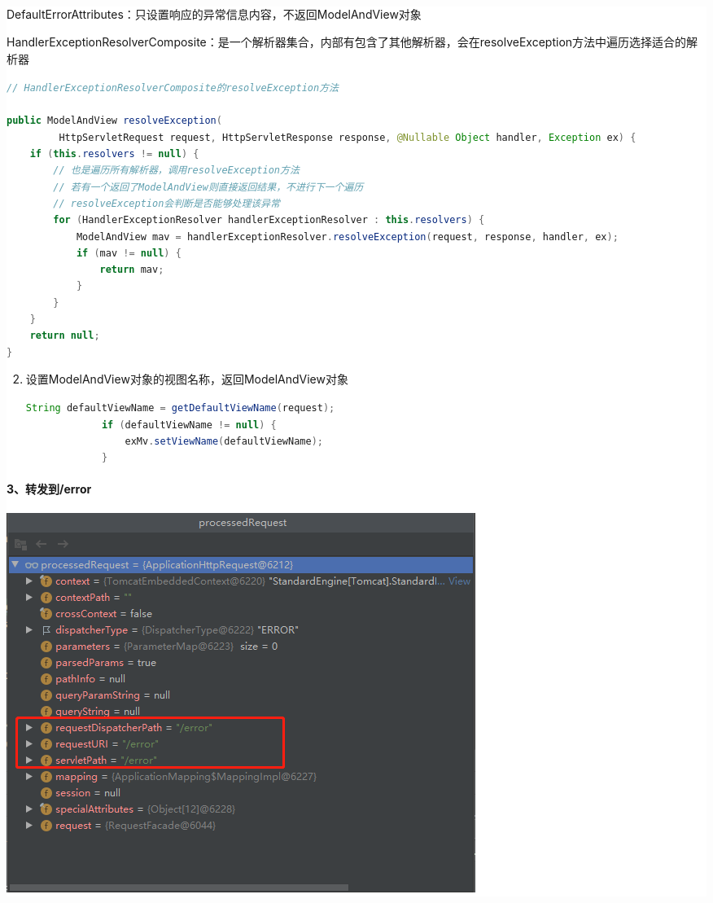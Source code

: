    DefaultErrorAttributes：只设置响应的异常信息内容，不返回ModelAndView对象

   HandlerExceptionResolverComposite：是一个解析器集合，内部有包含了其他解析器，会在resolveException方法中遍历选择适合的解析器

   ```java
   // HandlerExceptionResolverComposite的resolveException方法
   
   public ModelAndView resolveException(
   			HttpServletRequest request, HttpServletResponse response, @Nullable Object handler, Exception ex) {
       if (this.resolvers != null) {
           // 也是遍历所有解析器，调用resolveException方法
           // 若有一个返回了ModelAndView则直接返回结果，不进行下一个遍历
           // resolveException会判断是否能够处理该异常
           for (HandlerExceptionResolver handlerExceptionResolver : this.resolvers) {
               ModelAndView mav = handlerExceptionResolver.resolveException(request, response, handler, ex);
               if (mav != null) {
                   return mav;
               }
           }
       }
       return null;
   }
   ```

2. 设置ModelAndView对象的视图名称，返回ModelAndView对象

   ```java
   String defaultViewName = getDefaultViewName(request);
   				if (defaultViewName != null) {
   					exMv.setViewName(defaultViewName);
   				}
   ```

#### 3、转发到/error

![image-20211007145716881](image/image-20211007145716881.png)
